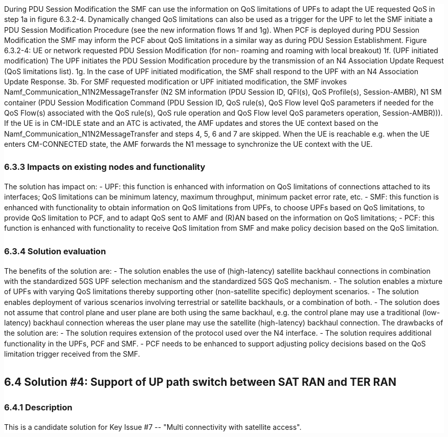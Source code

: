 During PDU Session Modification the SMF can use the information on QoS
limitations of UPFs to adapt the UE requested QoS in step 1a in figure
6.3.2-4. Dynamically changed QoS limitations can also be used as a trigger for
the UPF to let the SMF initiate a PDU Session Modification Procedure (see the
new information flows 1f and 1g).
When PCF is deployed during PDU Session Modification the SMF may inform the
PCF about QoS limitations in a similar way as during PDU Session
Establishment.
Figure 6.3.2-4: UE or network requested PDU Session Modification (for non-
roaming and roaming with local breakout)
1f. (UPF initiated modification) The UPF initiates the PDU Session
Modification procedure by the transmission of an N4 Association Update Request
(QoS limitations list).
1g. In the case of UPF initiated modification, the SMF shall respond to the
UPF with an N4 Association Update Response.
3b. For SMF requested modification or UPF initiated modification, the SMF
invokes Namf_Communication_N1N2MessageTransfer (N2 SM information (PDU Session
ID, QFI(s), QoS Profile(s), Session-AMBR), N1 SM container (PDU Session
Modification Command (PDU Session ID, QoS rule(s), QoS Flow level QoS
parameters if needed for the QoS Flow(s) associated with the QoS rule(s), QoS
rule operation and QoS Flow level QoS parameters operation, Session-AMBR))).
If the UE is in CM-IDLE state and an ATC is activated, the AMF updates and
stores the UE context based on the Namf_Communication_N1N2MessageTransfer and
steps 4, 5, 6 and 7 are skipped. When the UE is reachable e.g. when the UE
enters CM-CONNECTED state, the AMF forwards the N1 message to synchronize the
UE context with the UE.
### 6.3.3 Impacts on existing nodes and functionality
The solution has impact on:
\- UPF: this function is enhanced with information on QoS limitations of
connections attached to its interfaces; QoS limitations can be minimum
latency, maximum throughput, minimum packet error rate, etc.
\- SMF: this function is enhanced with functionality to obtain information on
QoS limitations from UPFs, to choose UPFs based on QoS limitations, to provide
QoS limitation to PCF, and to adapt QoS sent to AMF and (R)AN based on the
information on QoS limitations;
\- PCF: this function is enhanced with functionality to receive QoS limitation
from SMF and make policy decision based on the QoS limitation.
### 6.3.4 Solution evaluation
The benefits of the solution are:
\- The solution enables the use of (high-latency) satellite backhaul
connections in combination with the standardized 5GS UPF selection mechanism
and the standardized 5GS QoS mechanism.
\- The solution enables a mixture of UPFs with varying QoS limitations thereby
supporting other (non-satellite specific) deployment scenarios.
\- The solution enables deployment of various scenarios involving terrestrial
or satellite backhauls, or a combination of both.
\- The solution does not assume that control plane and user plane are both
using the same backhaul, e.g. the control plane may use a traditional (low-
latency) backhaul connection whereas the user plane may use the satellite
(high-latency) backhaul connection.
The drawbacks of the solution are:
\- The solution requires extension of the protocol used over the N4 interface.
\- The solution requires additional functionality in the UPFs, PCF and SMF.
\- PCF needs to be enhanced to support adjusting policy decisions based on the
QoS limitation trigger received from the SMF.
## 6.4 Solution #4: Support of UP path switch between SAT RAN and TER RAN
### 6.4.1 Description
This is a candidate solution for Key Issue #7 -- \"Multi connectivity with
satellite access\".